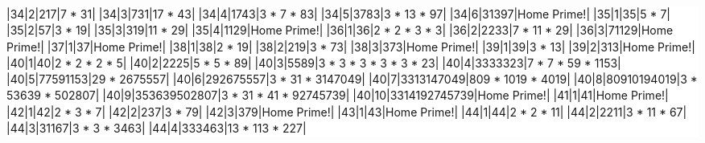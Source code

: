 |34|2|217|7 * 31|
|34|3|731|17 * 43|
|34|4|1743|3 * 7 * 83|
|34|5|3783|3 * 13 * 97|
|34|6|31397|Home Prime!|
|35|1|35|5 * 7|
|35|2|57|3 * 19|
|35|3|319|11 * 29|
|35|4|1129|Home Prime!|
|36|1|36|2 * 2 * 3 * 3|
|36|2|2233|7 * 11 * 29|
|36|3|71129|Home Prime!|
|37|1|37|Home Prime!|
|38|1|38|2 * 19|
|38|2|219|3 * 73|
|38|3|373|Home Prime!|
|39|1|39|3 * 13|
|39|2|313|Home Prime!|
|40|1|40|2 * 2 * 2 * 5|
|40|2|2225|5 * 5 * 89|
|40|3|5589|3 * 3 * 3 * 3 * 3 * 23|
|40|4|3333323|7 * 7 * 59 * 1153|
|40|5|77591153|29 * 2675557|
|40|6|292675557|3 * 31 * 3147049|
|40|7|3313147049|809 * 1019 * 4019|
|40|8|80910194019|3 * 53639 * 502807|
|40|9|353639502807|3 * 31 * 41 * 92745739|
|40|10|3314192745739|Home Prime!|
|41|1|41|Home Prime!|
|42|1|42|2 * 3 * 7|
|42|2|237|3 * 79|
|42|3|379|Home Prime!|
|43|1|43|Home Prime!|
|44|1|44|2 * 2 * 11|
|44|2|2211|3 * 11 * 67|
|44|3|31167|3 * 3 * 3463|
|44|4|333463|13 * 113 * 227|